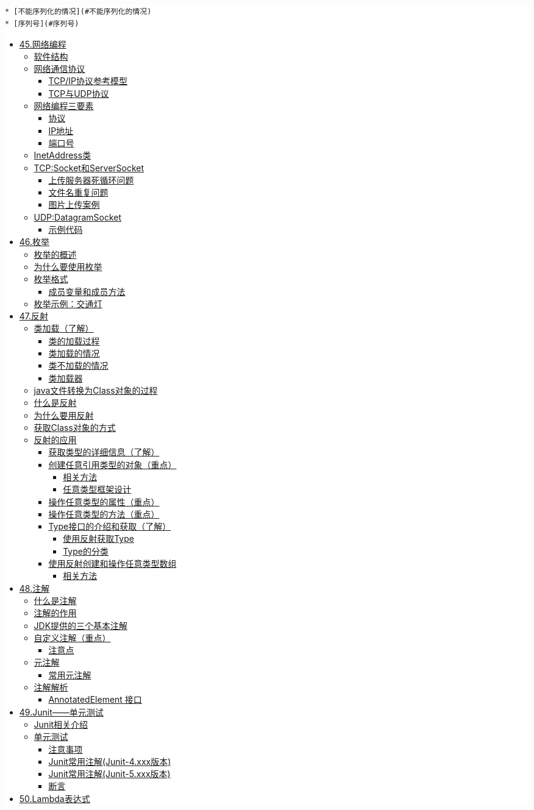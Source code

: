     * [不能序列化的情况](#不能序列化的情况)
    * [序列号](#序列号)
* [45.网络编程](#45网络编程)
  * [软件结构](#软件结构)
  * [网络通信协议](#网络通信协议)
    * [TCP/IP协议参考模型](#tcpip协议参考模型)
    * [TCP与UDP协议](#tcp与udp协议)
  * [网络编程三要素](#网络编程三要素)
    * [协议](#协议)
    * [IP地址](#ip地址)
    * [端口号](#端口号)
  * [InetAddress类](#inetaddress类)
  * [TCP:Socket和ServerSocket](#tcpsocket和serversocket)
    * [上传服务器死循环问题](#上传服务器死循环问题)
    * [文件名重复问题](#文件名重复问题)
    * [图片上传案例](#图片上传案例)
  * [UDP:DatagramSocket](#udpdatagramsocket)
    * [示例代码](#示例代码)
* [46.枚举](#46枚举)
  * [枚举的概述](#枚举的概述)
  * [为什么要使用枚举](#为什么要使用枚举)
  * [枚举格式](#枚举格式)
    * [成员变量和成员方法](#成员变量和成员方法)
  * [枚举示例：交通灯](#枚举示例交通灯)
* [47.反射](#47反射)
  * [类加载（了解）](#类加载了解)
    * [类的加载过程](#类的加载过程)
    * [类加载的情况](#类加载的情况)
    * [类不加载的情况](#类不加载的情况)
    * [类加载器](#类加载器)
  * [java文件转换为Class对象的过程](#java文件转换为class对象的过程)
  * [什么是反射](#什么是反射)
  * [为什么要用反射](#为什么要用反射)
  * [获取Class对象的方式](#获取class对象的方式)
  * [反射的应用](#反射的应用)
    * [获取类型的详细信息（了解）](#获取类型的详细信息了解)
    * [创建任意引用类型的对象（重点）](#创建任意引用类型的对象重点)
      * [相关方法](#相关方法)
      * [任意类型框架设计](#任意类型框架设计)
    * [操作任意类型的属性（重点）](#操作任意类型的属性重点)
    * [操作任意类型的方法（重点）](#操作任意类型的方法重点)
    * [Type接口的介绍和获取（了解）](#type接口的介绍和获取了解)
      * [使用反射获取Type](#使用反射获取type)
      * [Type的分类](#type的分类)
    * [使用反射创建和操作任意类型数组](#使用反射创建和操作任意类型数组)
      * [相关方法](#相关方法-1)
* [48.注解](#48注解)
  * [什么是注解](#什么是注解)
  * [注解的作用](#注解的作用)
  * [JDK提供的三个基本注解](#jdk提供的三个基本注解)
  * [自定义注解（重点）](#自定义注解重点)
    * [注意点](#注意点)
  * [元注解](#元注解)
    * [常用元注解](#常用元注解)
  * [注解解析](#注解解析)
    * [AnnotatedElement 接口](#annotatedelement-接口)
* [49.Junit——单元测试](#49junit单元测试)
  * [Junit相关介绍](#junit相关介绍)
  * [单元测试](#单元测试)
    * [注意事项](#注意事项-2)
    * [Junit常用注解(Junit-4.xxx版本)](#junit常用注解junit-4xxx版本)
    * [Junit常用注解(Junit-5.xxx版本)](#junit常用注解junit-5xxx版本)
    * [断言](#断言)
* [50.Lambda表达式](#50lambda表达式)